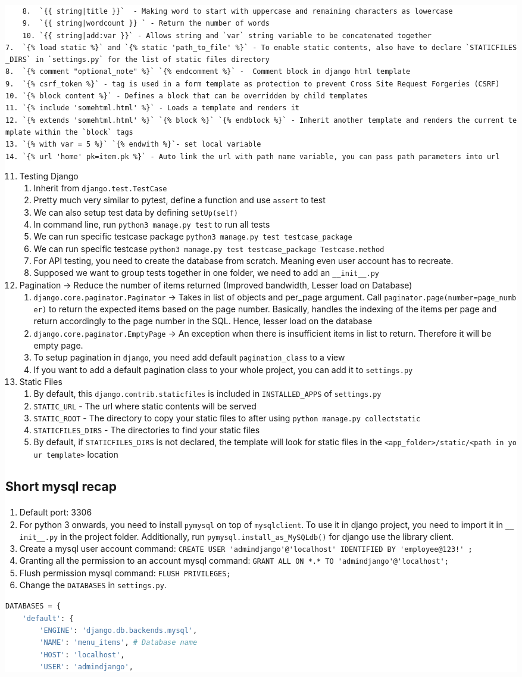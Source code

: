         8.  `{{ string|title }}`  - Making word to start with uppercase and remaining characters as lowercase
        9.  `{{ string|wordcount }} ` - Return the number of words
        10. `{{ string|add:var }}` - Allows string and `var` string variable to be concatenated together
    7.  `{% load static %}` and `{% static 'path_to_file' %}` - To enable static contents, also have to declare `STATICFILES_DIRS` in `settings.py` for the list of static files directory
    8.  `{% comment "optional_note" %}` `{% endcomment %}` -  Comment block in django html template
    9.  `{% csrf_token %}` - tag is used in a form template as protection to prevent Cross Site Request Forgeries (CSRF)
    10. `{% block content %}` - Defines a block that can be overridden by child templates
    11. `{% include 'somehtml.html' %}` - Loads a template and renders it
    12. `{% extends 'somehtml.html' %}` `{% block %}` `{% endblock %}` - Inherit another template and renders the current template within the `block` tags
    13. `{% with var = 5 %}` `{% endwith %}`- set local variable
    14. `{% url 'home' pk=item.pk %}` - Auto link the url with path name variable, you can pass path parameters into url
11. Testing Django
    1.  Inherit from `django.test.TestCase`
    2.  Pretty much very similar to pytest, define a function and use `assert` to test
    3.  We can also setup test data by defining `setUp(self)` 
    4.  In command line, run `python3 manage.py test` to run all tests
    5.  We can run specific testcase package `python3 manage.py test testcase_package`
    6.  We can run specific testcase `python3 manage.py test testcase_package Testcase.method`
    7.  For API testing, you need to create the database from scratch. Meaning even user account has to recreate.
    8.  Supposed we want to group tests together in one folder, we need to add an `__init__.py`
12. Pagination -> Reduce the number of items returned (Improved bandwidth, Lesser load on Database)
    1. `django.core.paginator.Paginator` -> Takes in list of objects and per_page argument. Call `paginator.page(number=page_number)` to return the expected items based on the page number. Basically, handles the indexing of the items per page and return accordingly to the page number in the SQL. Hence, lesser load on the database
    2. `django.core.paginator.EmptyPage` -> An exception when there is insufficient items in list to return. Therefore it will be empty page.
    3. To setup pagination in `django`, you need add default `pagination_class` to a view
    4. If you want to add a default pagination class to your whole project, you can add it to `settings.py`
13. Static Files
    1.  By default, this `django.contrib.staticfiles` is included in `INSTALLED_APPS` of `settings.py`
    2.  `STATIC_URL` - The url where static contents will be served
    3.  `STATIC_ROOT` - The directory to copy your static files to after using `python manage.py collectstatic`
    4.  `STATICFILES_DIRS` - The directories to find your static files
    5.  By default, if `STATICFILES_DIRS` is not declared, the template will look for static files in the `<app_folder>/static/<path in your template>` location

## Short mysql recap
1. Default port: 3306
2. For python 3 onwards, you need to install `pymysql` on top of `mysqlclient`. To use it in django project, you need to import it in `__init__.py` in the project folder. Additionally, run `pymysql.install_as_MySQLdb()` for django use the library client.
3. Create a mysql user account command: `CREATE USER 'admindjango'@'localhost' IDENTIFIED BY 'employee@123!' ;`
4. Granting all the permission to an account mysql command: `GRANT ALL ON *.* TO 'admindjango'@'localhost';`
5. Flush permission mysql command: `FLUSH PRIVILEGES;`
6. Change the `DATABASES` in `settings.py`.
```python
DATABASES = {
    'default': {
        'ENGINE': 'django.db.backends.mysql',
        'NAME': 'menu_items', # Database name
        'HOST': 'localhost',
        'USER': 'admindjango',
```